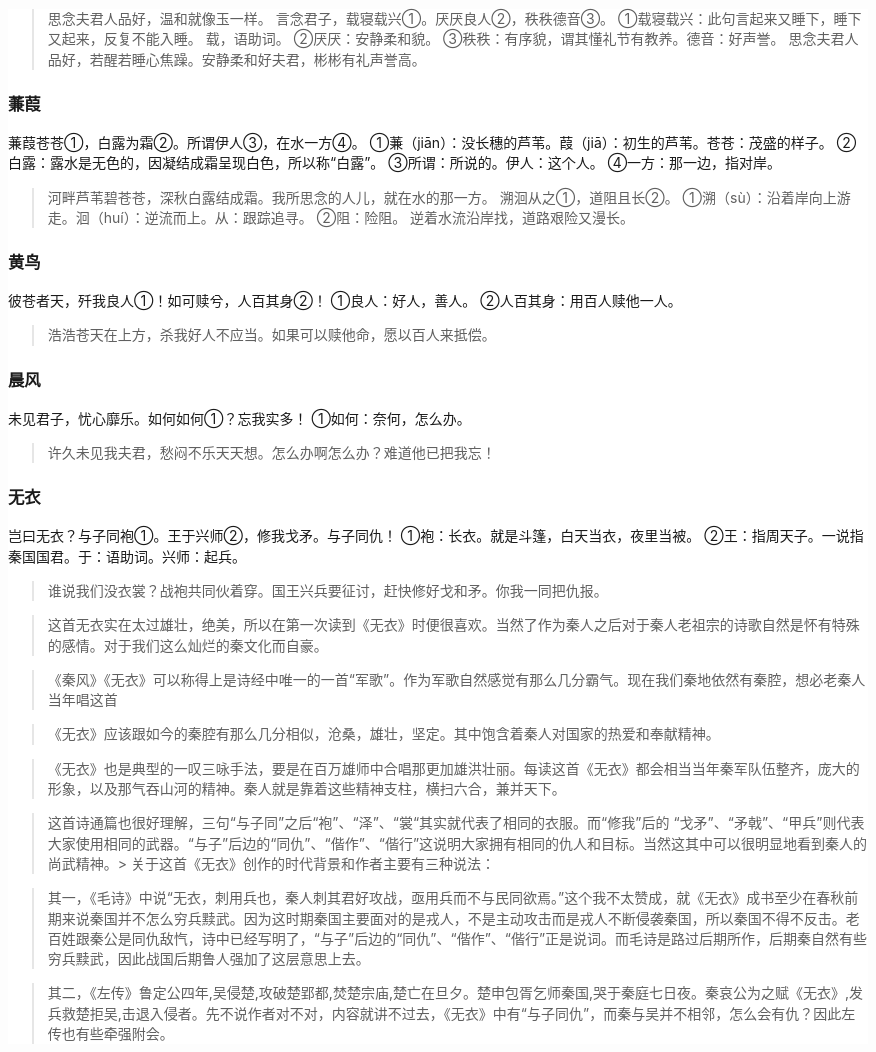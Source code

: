 > 思念夫君人品好，温和就像玉一样。
言念君子，载寝载兴①。厌厌良人②，秩秩德音③。
①载寝载兴：此句言起来又睡下，睡下又起来，反复不能入睡。
载，语助词。
②厌厌：安静柔和貌。
③秩秩：有序貌，谓其懂礼节有教养。德音：好声誉。
> 思念夫君人品好，若醒若睡心焦躁。安静柔和好夫君，彬彬有礼声誉高。
### 蒹葭
蒹葭苍苍①，白露为霜②。所谓伊人③，在水一方④。
①蒹（jiān）：没长穗的芦苇。葭（jiā）：初生的芦苇。苍苍：茂盛的样子。
②白露：露水是无色的，因凝结成霜呈现白色，所以称“白露”。
③所谓：所说的。伊人：这个人。
④一方：那一边，指对岸。
> 河畔芦苇碧苍苍，深秋白露结成霜。我所思念的人儿，就在水的那一方。
溯洄从之①，道阻且长②。
①溯（sù）：沿着岸向上游走。洄（huí）：逆流而上。从：跟踪追寻。
②阻：险阻。
> 逆着水流沿岸找，道路艰险又漫长。
### 黄鸟
彼苍者天，歼我良人①！如可赎兮，人百其身②！
①良人：好人，善人。
②人百其身：用百人赎他一人。
> 浩浩苍天在上方，杀我好人不应当。如果可以赎他命，愿以百人来抵偿。
### 晨风
未见君子，忧心靡乐。如何如何①？忘我实多！
①如何：奈何，怎么办。
> 许久未见我夫君，愁闷不乐天天想。怎么办啊怎么办？难道他已把我忘！


### 无衣
岂曰无衣？与子同袍①。王于兴师②，修我戈矛。与子同仇！
①袍：长衣。就是斗篷，白天当衣，夜里当被。
②王：指周天子。一说指秦国国君。于：语助词。兴师：起兵。
> 谁说我们没衣裳？战袍共同伙着穿。国王兴兵要征讨，赶快修好戈和矛。你我一同把仇报。

> 这首无衣实在太过雄壮，绝美，所以在第一次读到《无衣》时便很喜欢。当然了作为秦人之后对于秦人老祖宗的诗歌自然是怀有特殊的感情。对于我们这么灿烂的秦文化而自豪。

> 《秦风》《无衣》可以称得上是诗经中唯一的一首“军歌”。作为军歌自然感觉有那么几分霸气。现在我们秦地依然有秦腔，想必老秦人当年唱这首

> 《无衣》应该跟如今的秦腔有那么几分相似，沧桑，雄壮，坚定。其中饱含着秦人对国家的热爱和奉献精神。

> 《无衣》也是典型的一叹三咏手法，要是在百万雄师中合唱那更加雄洪壮丽。每读这首《无衣》都会相当当年秦军队伍整齐，庞大的形象，以及那气吞山河的精神。秦人就是靠着这些精神支柱，横扫六合，兼并天下。

> 这首诗通篇也很好理解，三句“与子同”之后“袍”、“泽”、“裳“其实就代表了相同的衣服。而“修我”后的 “戈矛”、“矛戟”、“甲兵”则代表大家使用相同的武器。“与子”后边的“同仇”、“偕作”、“偕行”这说明大家拥有相同的仇人和目标。当然这其中可以很明显地看到秦人的尚武精神。> 关于这首《无衣》创作的时代背景和作者主要有三种说法：

> 其一，《毛诗》中说“无衣，刺用兵也，秦人刺其君好攻战，亟用兵而不与民同欲焉。”这个我不太赞成，就《无衣》成书至少在春秋前期来说秦国并不怎么穷兵黩武。因为这时期秦国主要面对的是戎人，不是主动攻击而是戎人不断侵袭秦国，所以秦国不得不反击。老百姓跟秦公是同仇敌忾，诗中已经写明了，“与子”后边的“同仇”、“偕作”、“偕行”正是说词。而毛诗是路过后期所作，后期秦自然有些穷兵黩武，因此战国后期鲁人强加了这层意思上去。

> 其二，《左传》鲁定公四年,吴侵楚,攻破楚郢都,焚楚宗庙,楚亡在旦夕。楚申包胥乞师秦国,哭于秦庭七日夜。秦哀公为之赋《无衣》,发兵救楚拒吴,击退入侵者。先不说作者对不对，内容就讲不过去，《无衣》中有“与子同仇”，而秦与吴并不相邻，怎么会有仇？因此左传也有些牵强附会。
